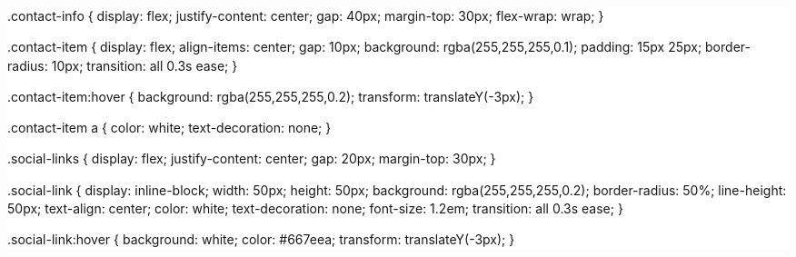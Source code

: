 .contact-info {
display: flex;
justify-content: center;
gap: 40px;
margin-top: 30px;
flex-wrap: wrap;
}

.contact-item {
display: flex;
align-items: center;
gap: 10px;
background: rgba(255,255,255,0.1);
padding: 15px 25px;
border-radius: 10px;
transition: all 0.3s ease;
}

.contact-item:hover {
background: rgba(255,255,255,0.2);
transform: translateY(-3px);
}

.contact-item a {
color: white;
text-decoration: none;
}

.social-links {
display: flex;
justify-content: center;
gap: 20px;
margin-top: 30px;
}

.social-link {
display: inline-block;
width: 50px;
height: 50px;
background: rgba(255,255,255,0.2);
border-radius: 50%;
line-height: 50px;
text-align: center;
color: white;
text-decoration: none;
font-size: 1.2em;
transition: all 0.3s ease;
}

.social-link:hover {
background: white;
color: #667eea;
transform: translateY(-3px);
}
